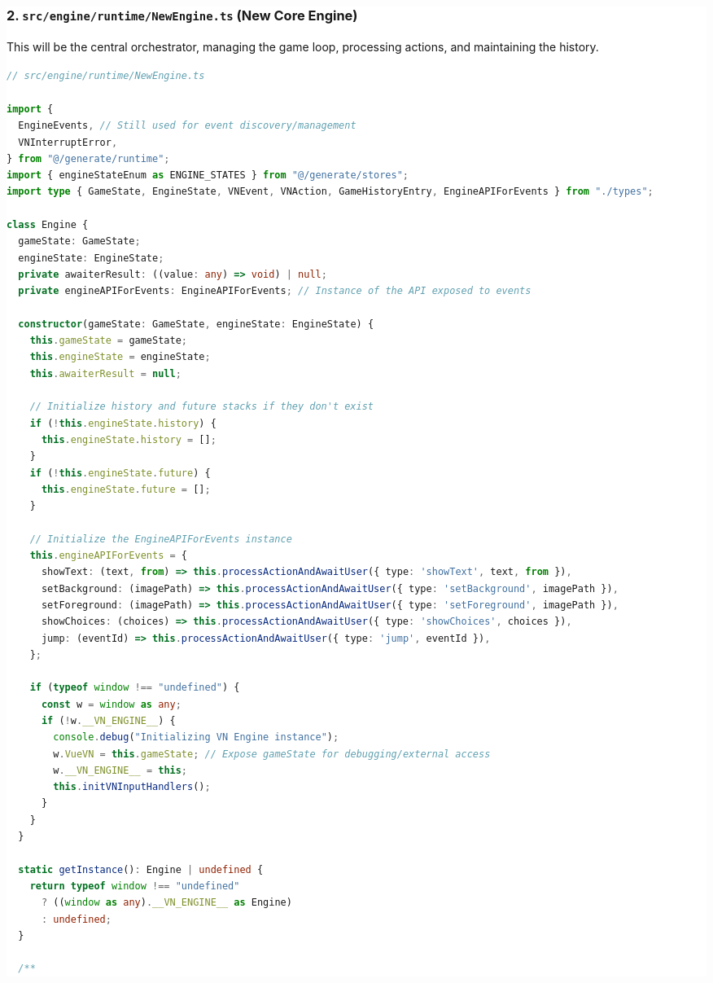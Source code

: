### 2. `src/engine/runtime/NewEngine.ts` (New Core Engine)

This will be the central orchestrator, managing the game loop, processing actions, and maintaining the history.

```typescript
// src/engine/runtime/NewEngine.ts

import {
  EngineEvents, // Still used for event discovery/management
  VNInterruptError,
} from "@/generate/runtime";
import { engineStateEnum as ENGINE_STATES } from "@/generate/stores";
import type { GameState, EngineState, VNEvent, VNAction, GameHistoryEntry, EngineAPIForEvents } from "./types";

class Engine {
  gameState: GameState;
  engineState: EngineState;
  private awaiterResult: ((value: any) => void) | null;
  private engineAPIForEvents: EngineAPIForEvents; // Instance of the API exposed to events

  constructor(gameState: GameState, engineState: EngineState) {
    this.gameState = gameState;
    this.engineState = engineState;
    this.awaiterResult = null;

    // Initialize history and future stacks if they don't exist
    if (!this.engineState.history) {
      this.engineState.history = [];
    }
    if (!this.engineState.future) {
      this.engineState.future = [];
    }

    // Initialize the EngineAPIForEvents instance
    this.engineAPIForEvents = {
      showText: (text, from) => this.processActionAndAwaitUser({ type: 'showText', text, from }),
      setBackground: (imagePath) => this.processActionAndAwaitUser({ type: 'setBackground', imagePath }),
      setForeground: (imagePath) => this.processActionAndAwaitUser({ type: 'setForeground', imagePath }),
      showChoices: (choices) => this.processActionAndAwaitUser({ type: 'showChoices', choices }),
      jump: (eventId) => this.processActionAndAwaitUser({ type: 'jump', eventId }),
    };

    if (typeof window !== "undefined") {
      const w = window as any;
      if (!w.__VN_ENGINE__) {
        console.debug("Initializing VN Engine instance");
        w.VueVN = this.gameState; // Expose gameState for debugging/external access
        w.__VN_ENGINE__ = this;
        this.initVNInputHandlers();
      }
    }
  }

  static getInstance(): Engine | undefined {
    return typeof window !== "undefined"
      ? ((window as any).__VN_ENGINE__ as Engine)
      : undefined;
  }

  /**
```